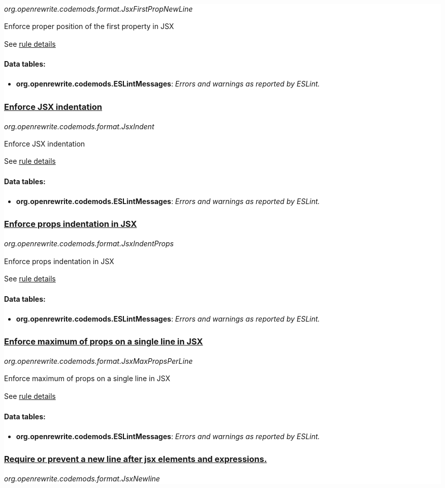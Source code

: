 _org.openrewrite.codemods.format.JsxFirstPropNewLine_

Enforce proper position of the first property in JSX

See [rule details](https://eslint.style/rules/default/jsx-first-prop-new-line)


#### Data tables:

  * **org.openrewrite.codemods.ESLintMessages**: *Errors and warnings as reported by ESLint.*


### [Enforce JSX indentation](../recipes/codemods/format/jsxindent.md)
 
_org.openrewrite.codemods.format.JsxIndent_

Enforce JSX indentation

See [rule details](https://eslint.style/rules/default/jsx-indent)


#### Data tables:

  * **org.openrewrite.codemods.ESLintMessages**: *Errors and warnings as reported by ESLint.*


### [Enforce props indentation in JSX](../recipes/codemods/format/jsxindentprops.md)
 
_org.openrewrite.codemods.format.JsxIndentProps_

Enforce props indentation in JSX

See [rule details](https://eslint.style/rules/default/jsx-indent-props)


#### Data tables:

  * **org.openrewrite.codemods.ESLintMessages**: *Errors and warnings as reported by ESLint.*


### [Enforce maximum of props on a single line in JSX](../recipes/codemods/format/jsxmaxpropsperline.md)
 
_org.openrewrite.codemods.format.JsxMaxPropsPerLine_

Enforce maximum of props on a single line in JSX

See [rule details](https://eslint.style/rules/default/jsx-max-props-per-line)


#### Data tables:

  * **org.openrewrite.codemods.ESLintMessages**: *Errors and warnings as reported by ESLint.*


### [Require or prevent a new line after jsx elements and expressions.](../recipes/codemods/format/jsxnewline.md)
 
_org.openrewrite.codemods.format.JsxNewline_

